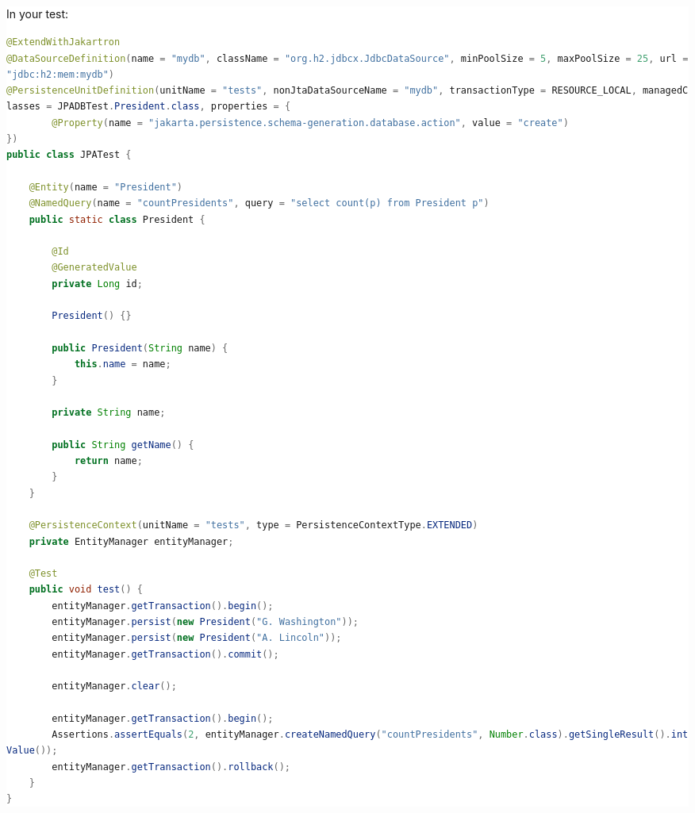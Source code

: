 In your test:

```java
@ExtendWithJakartron
@DataSourceDefinition(name = "mydb", className = "org.h2.jdbcx.JdbcDataSource", minPoolSize = 5, maxPoolSize = 25, url = "jdbc:h2:mem:mydb")
@PersistenceUnitDefinition(unitName = "tests", nonJtaDataSourceName = "mydb", transactionType = RESOURCE_LOCAL, managedClasses = JPADBTest.President.class, properties = {
        @Property(name = "jakarta.persistence.schema-generation.database.action", value = "create")
})
public class JPATest {

    @Entity(name = "President")
    @NamedQuery(name = "countPresidents", query = "select count(p) from President p")
    public static class President {

        @Id
        @GeneratedValue
        private Long id;

        President() {}

        public President(String name) {
            this.name = name;
        }

        private String name;

        public String getName() {
            return name;
        }
    }

    @PersistenceContext(unitName = "tests", type = PersistenceContextType.EXTENDED)
    private EntityManager entityManager;

    @Test
    public void test() {
        entityManager.getTransaction().begin();
        entityManager.persist(new President("G. Washington"));
        entityManager.persist(new President("A. Lincoln"));
        entityManager.getTransaction().commit();

        entityManager.clear();

        entityManager.getTransaction().begin();
        Assertions.assertEquals(2, entityManager.createNamedQuery("countPresidents", Number.class).getSingleResult().intValue());
        entityManager.getTransaction().rollback();
    }
}
```
